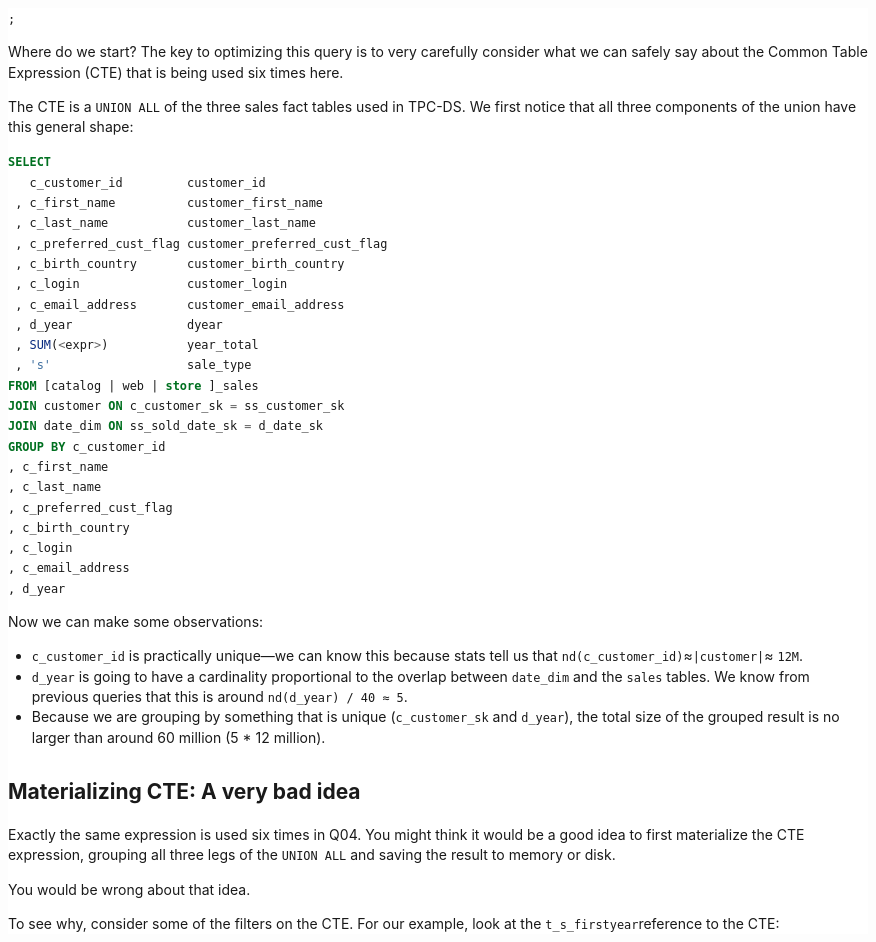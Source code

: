 ```sql
;
```

Where do we start? The key to optimizing this query is to very carefully consider what we can safely say about the Common Table Expression (CTE) that is being used six times here.

The CTE is a `UNION ALL` of the three sales fact tables used in TPC-DS. We first notice that all three components of the union have this general shape:

```sql
SELECT
   c_customer_id         customer_id
 , c_first_name          customer_first_name
 , c_last_name           customer_last_name
 , c_preferred_cust_flag customer_preferred_cust_flag
 , c_birth_country       customer_birth_country
 , c_login               customer_login
 , c_email_address       customer_email_address
 , d_year                dyear
 , SUM(<expr>)           year_total
 , 's'                   sale_type
FROM [catalog | web | store ]_sales
JOIN customer ON c_customer_sk = ss_customer_sk
JOIN date_dim ON ss_sold_date_sk = d_date_sk
GROUP BY c_customer_id
, c_first_name
, c_last_name
, c_preferred_cust_flag
, c_birth_country
, c_login
, c_email_address
, d_year
```

Now we can make some observations:

* `c_customer_id` is practically unique—we can know this because stats tell us that `nd(c_customer_id)`≈`|customer|`≈ `12M`.
* `d_year` is going to have a cardinality proportional to the overlap between `date_dim` and the `sales` tables. We know from previous queries that this is around `nd(d_year) / 40 ≈ 5`.
* Because we are grouping by something that is unique (`c_customer_sk` and `d_year`), the total size of the grouped result is no larger than around 60 million (5 * 12 million).

## Materializing CTE: A very bad idea

Exactly the same expression is used six times in Q04. You might think it would be a good idea to first materialize the CTE expression, grouping all three legs of the `UNION ALL` and saving the result to memory or disk. 

You would be wrong about that idea.

To see why, consider some of the filters on the CTE. For our example, look at the `t_s_firstyear`reference to the CTE:
